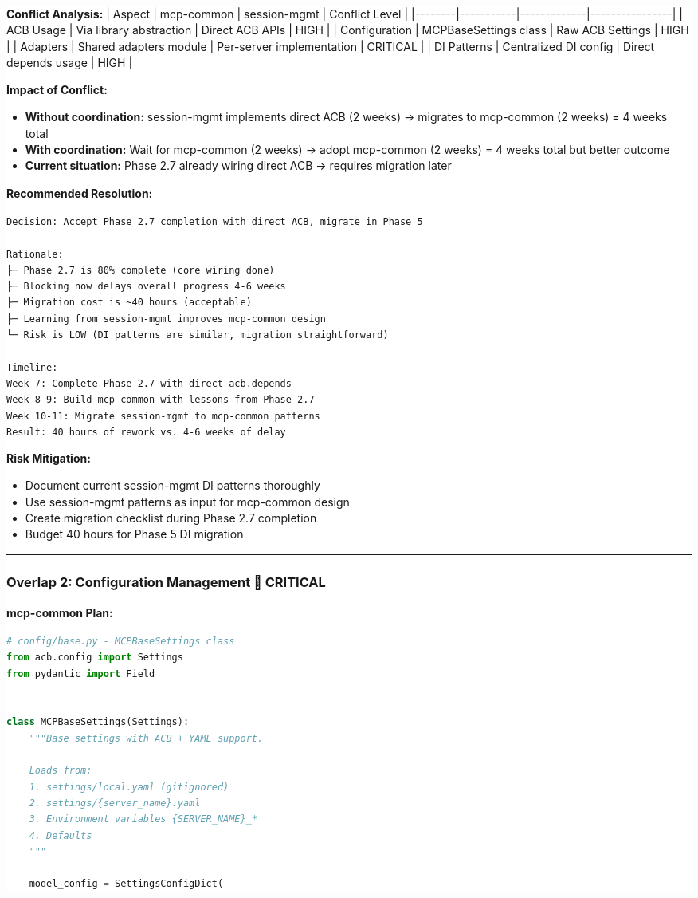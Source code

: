 **Conflict Analysis:**
| Aspect | mcp-common | session-mgmt | Conflict Level |
|--------|-----------|-------------|----------------|
| ACB Usage | Via library abstraction | Direct ACB APIs | HIGH |
| Configuration | MCPBaseSettings class | Raw ACB Settings | HIGH |
| Adapters | Shared adapters module | Per-server implementation | CRITICAL |
| DI Patterns | Centralized DI config | Direct depends usage | HIGH |

**Impact of Conflict:**

- **Without coordination:** session-mgmt implements direct ACB (2 weeks) → migrates to mcp-common (2 weeks) = 4 weeks total
- **With coordination:** Wait for mcp-common (2 weeks) → adopt mcp-common (2 weeks) = 4 weeks total but better outcome
- **Current situation:** Phase 2.7 already wiring direct ACB → requires migration later

**Recommended Resolution:**

```
Decision: Accept Phase 2.7 completion with direct ACB, migrate in Phase 5

Rationale:
├─ Phase 2.7 is 80% complete (core wiring done)
├─ Blocking now delays overall progress 4-6 weeks
├─ Migration cost is ~40 hours (acceptable)
├─ Learning from session-mgmt improves mcp-common design
└─ Risk is LOW (DI patterns are similar, migration straightforward)

Timeline:
Week 7: Complete Phase 2.7 with direct acb.depends
Week 8-9: Build mcp-common with lessons from Phase 2.7
Week 10-11: Migrate session-mgmt to mcp-common patterns
Result: 40 hours of rework vs. 4-6 weeks of delay
```

**Risk Mitigation:**

- Document current session-mgmt DI patterns thoroughly
- Use session-mgmt patterns as input for mcp-common design
- Create migration checklist during Phase 2.7 completion
- Budget 40 hours for Phase 5 DI migration

______________________________________________________________________

### Overlap 2: Configuration Management 🔴 CRITICAL

**mcp-common Plan:**

```python
# config/base.py - MCPBaseSettings class
from acb.config import Settings
from pydantic import Field


class MCPBaseSettings(Settings):
    """Base settings with ACB + YAML support.

    Loads from:
    1. settings/local.yaml (gitignored)
    2. settings/{server_name}.yaml
    3. Environment variables {SERVER_NAME}_*
    4. Defaults
    """

    model_config = SettingsConfigDict(
```